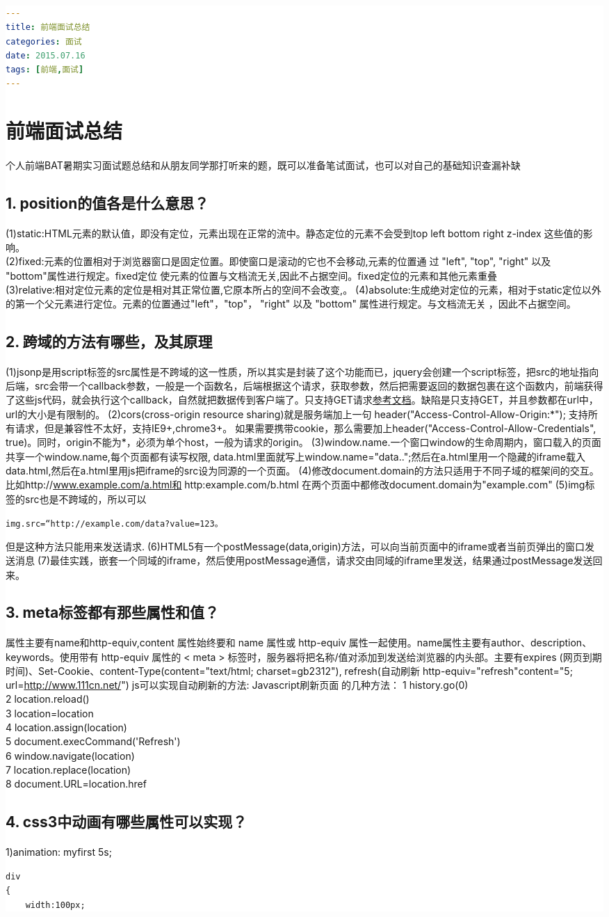 ```yaml
---
title: 前端面试总结
categories: 面试
date: 2015.07.16
tags: [前端,面试]
---
```

# 前端面试总结
个人前端BAT暑期实习面试题总结和从朋友同学那打听来的题，既可以准备笔试面试，也可以对自己的基础知识查漏补缺

## 1. position的值各是什么意思？
(1)static:HTML元素的默认值，即没有定位，元素出现在正常的流中。静态定位的元素不会受到top left bottom right z-index 这些值的影响。  
(2)fixed:元素的位置相对于浏览器窗口是固定位置。即使窗口是滚动的它也不会移动,元素的位置通 过 "left", "top", "right" 以及 "bottom"属性进行规定。fixed定位 使元素的位置与文档流无关,因此不占据空间。fixed定位的元素和其他元素重叠  
(3)relative:相对定位元素的定位是相对其正常位置,它原本所占的空间不会改变,。
(4)absolute:生成绝对定位的元素，相对于static定位以外的第一个父元素进行定位。元素的位置通过"left"，"top"， "right" 以及 "bottom" 属性进行规定。与文档流无关 ，因此不占据空间。

## 2. 跨域的方法有哪些，及其原理
(1)jsonp是用script标签的src属性是不跨域的这一性质，所以其实是封装了这个功能而已，jquery会创建一个script标签，把src的地址指向后端，src会带一个callback参数，一般是一个函数名，后端根据这个请求，获取参数，然后把需要返回的数据包裹在这个函数内，前端获得了这些js代码，就会执行这个callback，自然就把数据传到客户端了。只支持GET请求[参考文档](http://www.nowamagic.net/librarys/veda/detail/224)。缺陷是只支持GET，并且参数都在url中，url的大小是有限制的。
(2)cors(cross-origin resource sharing)就是服务端加上一句 header("Access-Control-Allow-Origin:*"); 支持所有请求，但是兼容性不太好，支持IE9+,chrome3+。 如果需要携带cookie，那么需要加上header("Access-Control-Allow-Credentials", true)。同时，origin不能为\*，必须为单个host，一般为请求的origin。
(3)window.name.一个窗口window的生命周期内，窗口载入的页面共享一个window.name,每个页面都有读写权限,
data.html里面就写上window.name="data..";然后在a.html里用一个隐藏的iframe载入data.html,然后在a.html里用js把iframe的src设为同源的一个页面。
(4)修改document.domain的方法只适用于不同子域的框架间的交互。比如http://www.example.com/a.html和 http:example.com/b.html 在两个页面中都修改document.domain为"example.com"
(5)img标签的src也是不跨域的，所以可以
```
img.src=“http://example.com/data?value=123。
```
但是这种方法只能用来发送请求.
(6)HTML5有一个postMessage(data,origin)方法，可以向当前页面中的iframe或者当前页弹出的窗口发送消息
(7)最佳实践，嵌套一个同域的iframe，然后使用postMessage通信，请求交由同域的iframe里发送，结果通过postMessage发送回来。
## 3. meta标签都有那些属性和值？
属性主要有name和http-equiv,content 属性始终要和 name 属性或 http-equiv 属性一起使用。name属性主要有author、description、keywords。使用带有 http-equiv 
属性的 < meta > 标签时，服务器将把名称/值对添加到发送给浏览器的内头部。主要有expires
(网页到期时间)、Set-Cookie、content-Type(content="text/html; charset=gb2312"),
refresh(自动刷新 http-equiv="refresh"content="5; url=http://www.111cn.net/")
js可以实现自动刷新的方法: Javascript刷新页面 的几种方法：
    1 history.go(0)   
    2 location.reload()   
    3 location=location   
    4 location.assign(location)   
    5 document.execCommand('Refresh')   
    6 window.navigate(location)   
    7 location.replace(location)  
    8 document.URL=location.href  
## 4. css3中动画有哪些属性可以实现？
1)animation: myfirst 5s;
~~~
div
{
    width:100px;
~~~